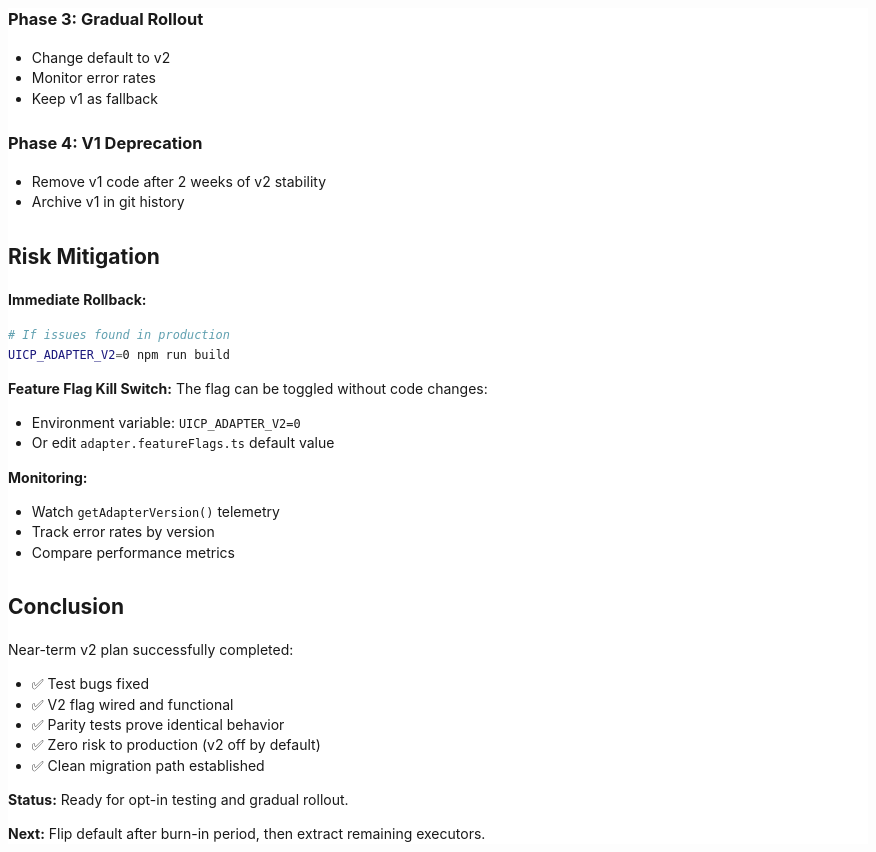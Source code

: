### Phase 3: Gradual Rollout
- Change default to v2
- Monitor error rates
- Keep v1 as fallback

### Phase 4: V1 Deprecation
- Remove v1 code after 2 weeks of v2 stability
- Archive v1 in git history

## Risk Mitigation

**Immediate Rollback:**
```bash
# If issues found in production
UICP_ADAPTER_V2=0 npm run build
```

**Feature Flag Kill Switch:**
The flag can be toggled without code changes:
- Environment variable: `UICP_ADAPTER_V2=0`
- Or edit `adapter.featureFlags.ts` default value

**Monitoring:**
- Watch `getAdapterVersion()` telemetry
- Track error rates by version
- Compare performance metrics

## Conclusion

Near-term v2 plan successfully completed:
- ✅ Test bugs fixed
- ✅ V2 flag wired and functional
- ✅ Parity tests prove identical behavior
- ✅ Zero risk to production (v2 off by default)
- ✅ Clean migration path established

**Status:** Ready for opt-in testing and gradual rollout.

**Next:** Flip default after burn-in period, then extract remaining executors.
